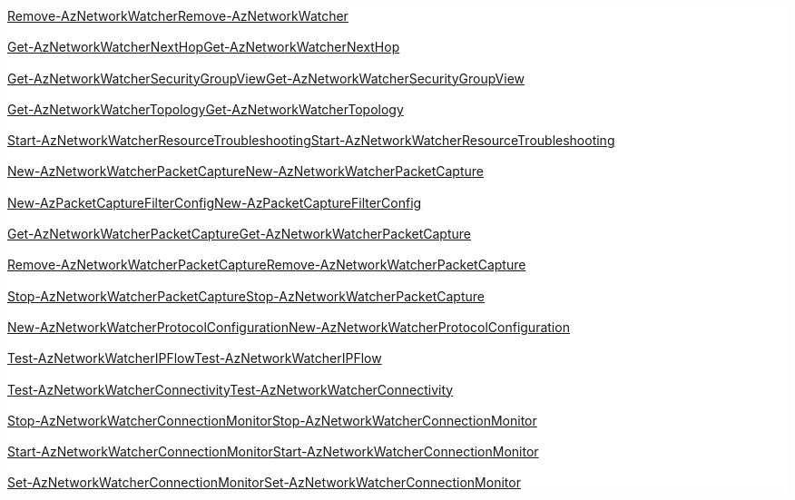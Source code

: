 [<span data-ttu-id="3e826-142">Remove-AzNetworkWatcher</span><span class="sxs-lookup"><span data-stu-id="3e826-142">Remove-AzNetworkWatcher</span></span>](./Remove-AzNetworkWatcher.md)

[<span data-ttu-id="3e826-143">Get-AzNetworkWatcherNextHop</span><span class="sxs-lookup"><span data-stu-id="3e826-143">Get-AzNetworkWatcherNextHop</span></span>](./Get-AzNetworkWatcherNextHop.md)

[<span data-ttu-id="3e826-144">Get-AzNetworkWatcherSecurityGroupView</span><span class="sxs-lookup"><span data-stu-id="3e826-144">Get-AzNetworkWatcherSecurityGroupView</span></span>](./Get-AzNetworkWatcherSecurityGroupView.md)

[<span data-ttu-id="3e826-145">Get-AzNetworkWatcherTopology</span><span class="sxs-lookup"><span data-stu-id="3e826-145">Get-AzNetworkWatcherTopology</span></span>](./Get-AzNetworkWatcherTopology.md)

[<span data-ttu-id="3e826-146">Start-AzNetworkWatcherResourceTroubleshooting</span><span class="sxs-lookup"><span data-stu-id="3e826-146">Start-AzNetworkWatcherResourceTroubleshooting</span></span>](./Start-AzNetworkWatcherResourceTroubleshooting.md)

[<span data-ttu-id="3e826-147">New-AzNetworkWatcherPacketCapture</span><span class="sxs-lookup"><span data-stu-id="3e826-147">New-AzNetworkWatcherPacketCapture</span></span>](./New-AzNetworkWatcherPacketCapture.md)

[<span data-ttu-id="3e826-148">New-AzPacketCaptureFilterConfig</span><span class="sxs-lookup"><span data-stu-id="3e826-148">New-AzPacketCaptureFilterConfig</span></span>](./New-AzPacketCaptureFilterConfig.md)

[<span data-ttu-id="3e826-149">Get-AzNetworkWatcherPacketCapture</span><span class="sxs-lookup"><span data-stu-id="3e826-149">Get-AzNetworkWatcherPacketCapture</span></span>](./Get-AzNetworkWatcherPacketCapture.md)

[<span data-ttu-id="3e826-150">Remove-AzNetworkWatcherPacketCapture</span><span class="sxs-lookup"><span data-stu-id="3e826-150">Remove-AzNetworkWatcherPacketCapture</span></span>](./Remove-AzNetworkWatcherPacketCapture.md)

[<span data-ttu-id="3e826-151">Stop-AzNetworkWatcherPacketCapture</span><span class="sxs-lookup"><span data-stu-id="3e826-151">Stop-AzNetworkWatcherPacketCapture</span></span>](./Stop-AzNetworkWatcherPacketCapture.md)

[<span data-ttu-id="3e826-152">New-AzNetworkWatcherProtocolConfiguration</span><span class="sxs-lookup"><span data-stu-id="3e826-152">New-AzNetworkWatcherProtocolConfiguration</span></span>](./New-AzNetworkWatcherProtocolConfiguration.md)

[<span data-ttu-id="3e826-153">Test-AzNetworkWatcherIPFlow</span><span class="sxs-lookup"><span data-stu-id="3e826-153">Test-AzNetworkWatcherIPFlow</span></span>](./Test-AzNetworkWatcherIPFlow.md)

[<span data-ttu-id="3e826-154">Test-AzNetworkWatcherConnectivity</span><span class="sxs-lookup"><span data-stu-id="3e826-154">Test-AzNetworkWatcherConnectivity</span></span>](./Test-AzNetworkWatcherConnectivity.md)

[<span data-ttu-id="3e826-155">Stop-AzNetworkWatcherConnectionMonitor</span><span class="sxs-lookup"><span data-stu-id="3e826-155">Stop-AzNetworkWatcherConnectionMonitor</span></span>](./Stop-AzNetworkWatcherConnectionMonitor.md)

[<span data-ttu-id="3e826-156">Start-AzNetworkWatcherConnectionMonitor</span><span class="sxs-lookup"><span data-stu-id="3e826-156">Start-AzNetworkWatcherConnectionMonitor</span></span>](./Start-AzNetworkWatcherConnectionMonitor.md)

[<span data-ttu-id="3e826-157">Set-AzNetworkWatcherConnectionMonitor</span><span class="sxs-lookup"><span data-stu-id="3e826-157">Set-AzNetworkWatcherConnectionMonitor</span></span>](./Set-AzNetworkWatcherConnectionMonitor.md)
